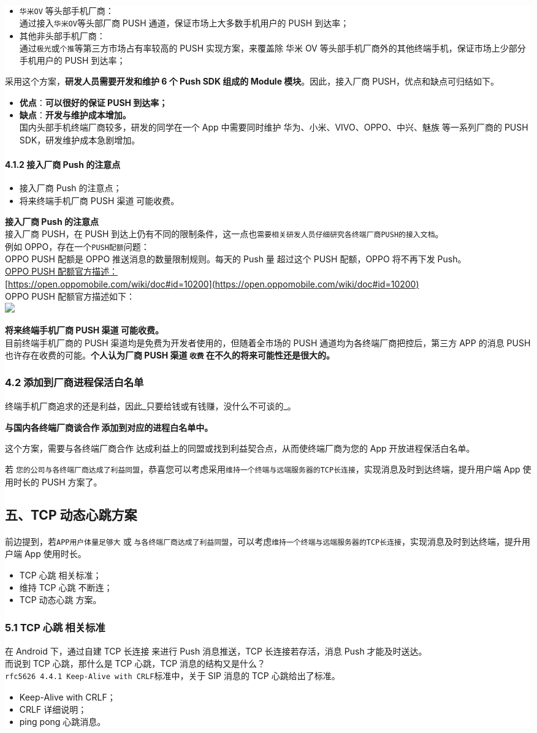 *   `华米OV` 等头部手机厂商：  
    通过接入`华米OV`等头部厂商 PUSH 通道，保证市场上大多数手机用户的 PUSH 到达率；
*   其他非头部手机厂商：  
    通过`极光`或`个推`等第三方市场占有率较高的 PUSH 实现方案，来覆盖除 华米 OV 等头部手机厂商外的其他终端手机，保证市场上少部分手机用户的 PUSH 到达率；

采用这个方案，**研发人员需要开发和维护 6 个 Push SDK 组成的 Module 模块**。因此，接入厂商 PUSH，优点和缺点可归结如下。

*   **优点**：**可以很好的保证 PUSH 到达率；**
*   **缺点**：**开发与维护成本增加。**  
    国内头部手机终端厂商较多，研发的同学在一个 App 中需要同时维护 华为、小米、VIVO、OPPO、中兴、魅族 等一系列厂商的 PUSH SDK，研发维护成本急剧增加。

#### 4.1.2 接入厂商 Push 的注意点

*   接入厂商 Push 的注意点；
*   将来终端手机厂商 PUSH 渠道 可能收费。

**接入厂商 Push 的注意点**  
接入厂商 PUSH，在 PUSH 到达上仍有不同的限制条件，这一点也`需要相关研发人员仔细研究各终端厂商PUSH的接入文档`。  
例如 OPPO，存在一个`PUSH配额`问题：  
OPPO PUSH 配额是 OPPO 推送消息的数量限制规则。每天的 Push 量 超过这个 PUSH 配额，OPPO 将不再下发 Push。  
[OPPO PUSH 配额官方描述：](https://open.oppomobile.com/wiki/doc#id=10200)  
[https://open.oppomobile.com/wiki/doc#id=10200](https://open.oppomobile.com/wiki/doc#id=10200)  
OPPO PUSH 配额官方描述如下：  
![](https://gitee.com/xiaxveliang/xiaoshujiang/raw/master/xsj2021_picgo/202110221616198.png)

**将来终端手机厂商 PUSH 渠道 可能收费。**  
目前终端手机厂商的 PUSH 渠道均是免费为开发者使用的，但随着全市场的 PUSH 通道均为各终端厂商把控后，第三方 APP 的消息 PUSH 也许存在收费的可能。**个人认为厂商 PUSH 渠道 `收费` 在不久的将来可能性还是很大的。**

### 4.2 添加到厂商进程保活白名单

终端手机厂商追求的还是利益，因此_只要给钱或有钱赚，没什么不可谈的_。

**与国内各终端厂商谈合作 添加到对应的进程白名单中。**

这个方案，需要与各终端厂商合作 达成利益上的同盟或找到利益契合点，从而使终端厂商为您的 App 开放进程保活白名单。

若 `您的公司与各终端厂商达成了利益同盟`，恭喜您可以考虑采用`维持一个终端与远端服务器的TCP长连接`，实现消息及时到达终端，提升用户端 App 使用时长的 PUSH 方案了。

五、TCP 动态心跳方案
------------

前边提到，若`APP用户体量足够大` 或 `与各终端厂商达成了利益同盟`，可以考虑`维持一个终端与远端服务器的TCP长连接`，实现消息及时到达终端，提升用户端 App 使用时长。

*   TCP 心跳 相关标准；
*   维持 TCP 心跳 不断连；
*   TCP 动态心跳 方案。

### 5.1 TCP 心跳 相关标准

在 Android 下，通过自建 TCP 长连接 来进行 Push 消息推送，TCP 长连接若存活，消息 Push 才能及时送达。  
而说到 TCP 心跳，那什么是 TCP 心跳，TCP 消息的结构又是什么？  
`rfc5626 4.4.1 Keep-Alive with CRLF`标准中，关于 SIP 消息的 TCP 心跳给出了标准。

*   Keep-Alive with CRLF；
*   CRLF 详细说明；
*   ping pong 心跳消息。

